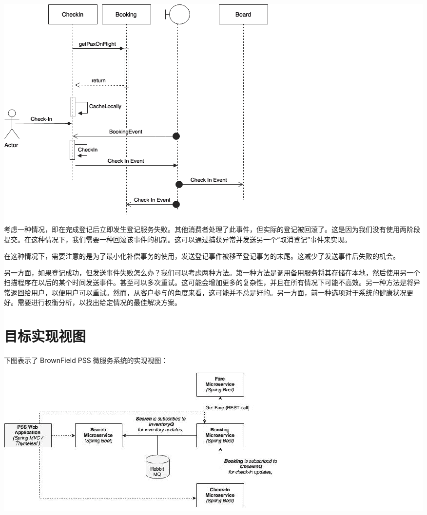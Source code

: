 ![处理异常](img/B05447_04_39.jpg)

考虑一种情况，即在完成登记后立即发生登记服务失败。其他消费者处理了此事件，但实际的登记被回滚了。这是因为我们没有使用两阶段提交。在这种情况下，我们需要一种回滚该事件的机制。这可以通过捕获异常并发送另一个“取消登记”事件来实现。

在这种情况下，需要注意的是为了最小化补偿事务的使用，发送登记事件被移至登记事务的末尾。这减少了发送事件后失败的机会。

另一方面，如果登记成功，但发送事件失败怎么办？我们可以考虑两种方法。第一种方法是调用备用服务将其存储在本地，然后使用另一个扫描程序在以后的某个时间发送事件。甚至可以多次重试。这可能会增加更多的复杂性，并且在所有情况下可能不高效。另一种方法是将异常返回给用户，以便用户可以重试。然而，从客户参与的角度来看，这可能并不总是好的。另一方面，前一种选项对于系统的健康状况更好。需要进行权衡分析，以找出给定情况的最佳解决方案。

# 目标实现视图

下图表示了 BrownField PSS 微服务系统的实现视图：

![目标实现视图](img/B05447_04_40.jpg)
